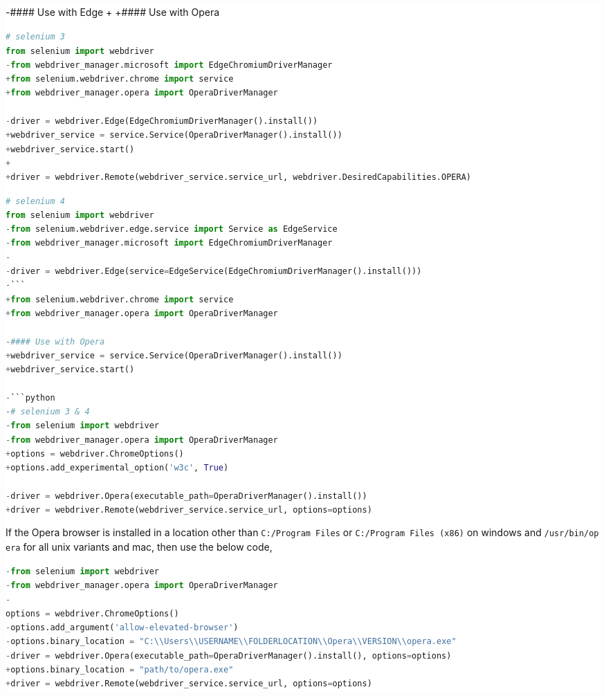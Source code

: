 -#### Use with Edge
+
+#### Use with Opera
 
 ```python
 # selenium 3
 from selenium import webdriver
-from webdriver_manager.microsoft import EdgeChromiumDriverManager
+from selenium.webdriver.chrome import service
+from webdriver_manager.opera import OperaDriverManager
 
-driver = webdriver.Edge(EdgeChromiumDriverManager().install())
+webdriver_service = service.Service(OperaDriverManager().install())
+webdriver_service.start()
+
+driver = webdriver.Remote(webdriver_service.service_url, webdriver.DesiredCapabilities.OPERA)
 ```
 ```python
 # selenium 4
 from selenium import webdriver
-from selenium.webdriver.edge.service import Service as EdgeService
-from webdriver_manager.microsoft import EdgeChromiumDriverManager
-
-driver = webdriver.Edge(service=EdgeService(EdgeChromiumDriverManager().install()))
-```
+from selenium.webdriver.chrome import service
+from webdriver_manager.opera import OperaDriverManager
 
-#### Use with Opera
+webdriver_service = service.Service(OperaDriverManager().install())
+webdriver_service.start()
 
-```python
-# selenium 3 & 4
-from selenium import webdriver
-from webdriver_manager.opera import OperaDriverManager
+options = webdriver.ChromeOptions()
+options.add_experimental_option('w3c', True)
 
-driver = webdriver.Opera(executable_path=OperaDriverManager().install())
+driver = webdriver.Remote(webdriver_service.service_url, options=options)
 ```
 
 If the Opera browser is installed in a location other than `C:/Program Files` or `C:/Program Files (x86)` on windows
 and `/usr/bin/opera` for all unix variants and mac, then use the below code,
 
 ```python
-from selenium import webdriver
-from webdriver_manager.opera import OperaDriverManager
-
 options = webdriver.ChromeOptions()
-options.add_argument('allow-elevated-browser')
-options.binary_location = "C:\\Users\\USERNAME\\FOLDERLOCATION\\Opera\\VERSION\\opera.exe"
-driver = webdriver.Opera(executable_path=OperaDriverManager().install(), options=options)
+options.binary_location = "path/to/opera.exe"
+driver = webdriver.Remote(webdriver_service.service_url, options=options)
 ```
 